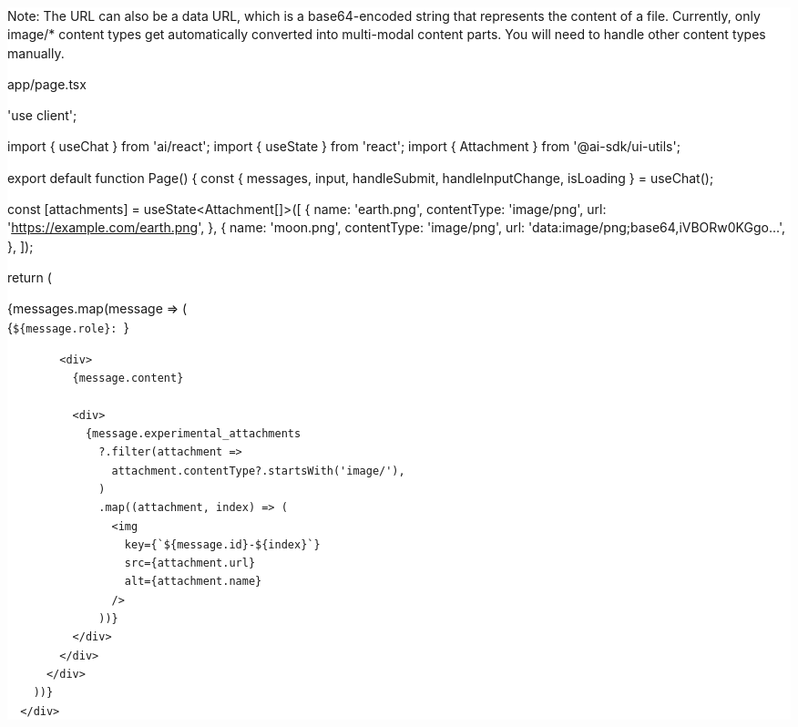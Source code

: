 Note: The URL can also be a data URL, which is a base64-encoded string that represents the content of a file. Currently, only image/* content types get automatically converted into multi-modal content parts. You will need to handle other content types manually.

app/page.tsx

'use client';

import { useChat } from 'ai/react';
import { useState } from 'react';
import { Attachment } from '@ai-sdk/ui-utils';

export default function Page() {
  const { messages, input, handleSubmit, handleInputChange, isLoading } =
    useChat();

  const [attachments] = useState<Attachment[]>([
    {
      name: 'earth.png',
      contentType: 'image/png',
      url: 'https://example.com/earth.png',
    },
    {
      name: 'moon.png',
      contentType: 'image/png',
      url: 'data:image/png;base64,iVBORw0KGgo...',
    },
  ]);

  return (
    <div>
      <div>
        {messages.map(message => (
          <div key={message.id}>
            <div>{`${message.role}: `}</div>

            <div>
              {message.content}

              <div>
                {message.experimental_attachments
                  ?.filter(attachment =>
                    attachment.contentType?.startsWith('image/'),
                  )
                  .map((attachment, index) => (
                    <img
                      key={`${message.id}-${index}`}
                      src={attachment.url}
                      alt={attachment.name}
                    />
                  ))}
              </div>
            </div>
          </div>
        ))}
      </div>
